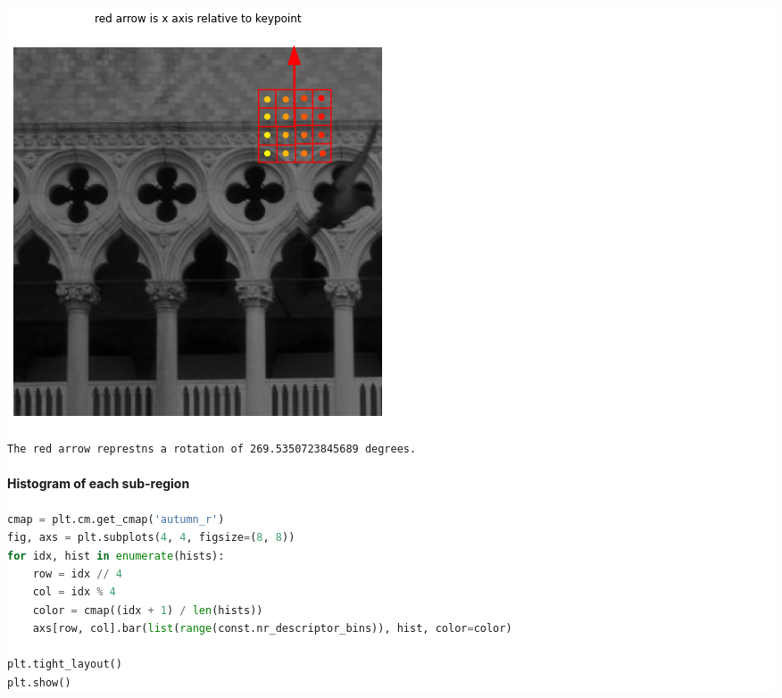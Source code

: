 
    
![png](SIFT_files/SIFT_36_0.png)
    


    The red arrow represtns a rotation of 269.5350723845689 degrees.
    

#### Histogram of each sub-region


```python
cmap = plt.cm.get_cmap('autumn_r')
fig, axs = plt.subplots(4, 4, figsize=(8, 8))
for idx, hist in enumerate(hists): 
    row = idx // 4
    col = idx % 4
    color = cmap((idx + 1) / len(hists))
    axs[row, col].bar(list(range(const.nr_descriptor_bins)), hist, color=color)

plt.tight_layout()
plt.show()
```


    